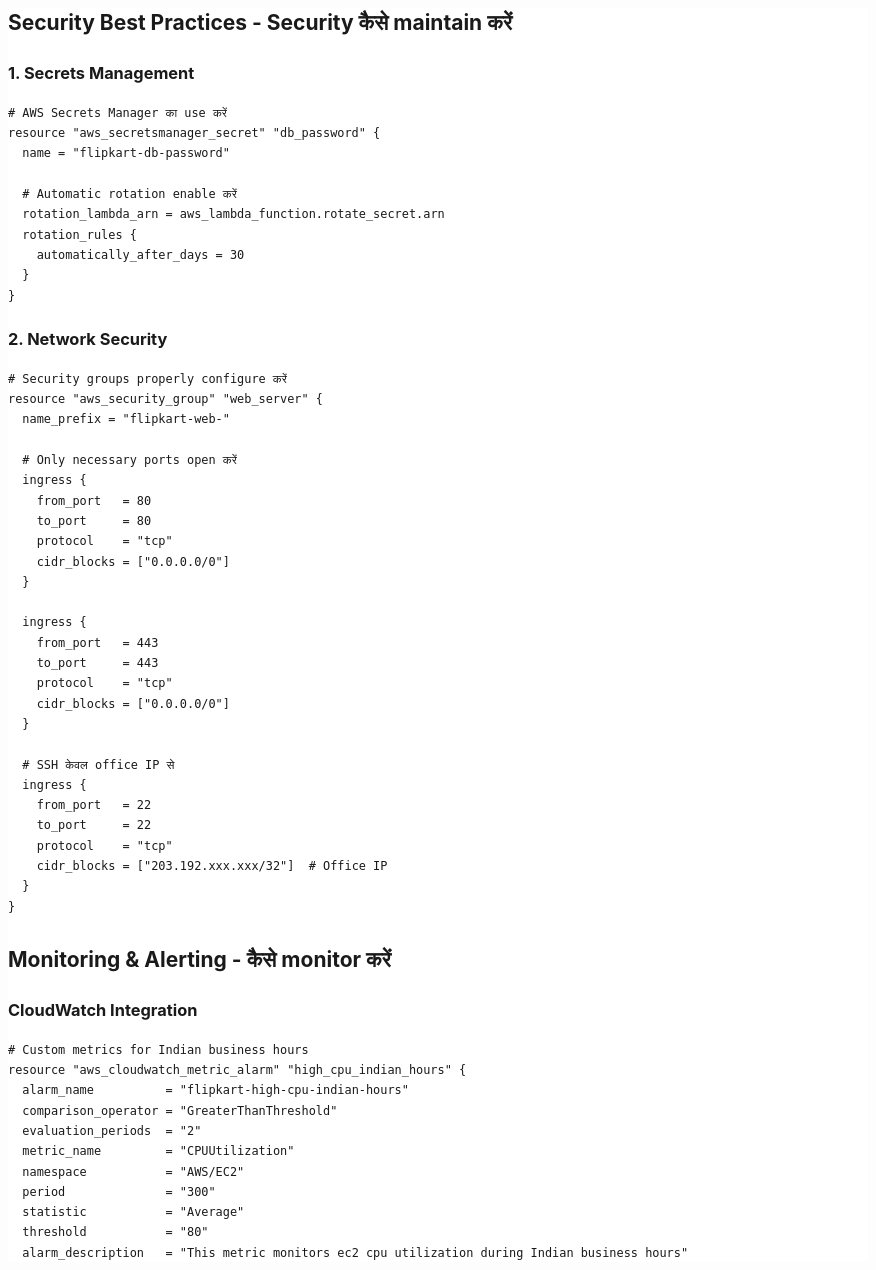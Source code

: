 ## Security Best Practices - Security कैसे maintain करें

### 1. Secrets Management
```hcl
# AWS Secrets Manager का use करें
resource "aws_secretsmanager_secret" "db_password" {
  name = "flipkart-db-password"
  
  # Automatic rotation enable करें
  rotation_lambda_arn = aws_lambda_function.rotate_secret.arn
  rotation_rules {
    automatically_after_days = 30
  }
}
```

### 2. Network Security
```hcl
# Security groups properly configure करें
resource "aws_security_group" "web_server" {
  name_prefix = "flipkart-web-"
  
  # Only necessary ports open करें
  ingress {
    from_port   = 80
    to_port     = 80
    protocol    = "tcp"
    cidr_blocks = ["0.0.0.0/0"]
  }
  
  ingress {
    from_port   = 443
    to_port     = 443
    protocol    = "tcp"
    cidr_blocks = ["0.0.0.0/0"]
  }
  
  # SSH केवल office IP से
  ingress {
    from_port   = 22
    to_port     = 22
    protocol    = "tcp"
    cidr_blocks = ["203.192.xxx.xxx/32"]  # Office IP
  }
}
```

## Monitoring & Alerting - कैसे monitor करें

### CloudWatch Integration
```hcl
# Custom metrics for Indian business hours
resource "aws_cloudwatch_metric_alarm" "high_cpu_indian_hours" {
  alarm_name          = "flipkart-high-cpu-indian-hours"
  comparison_operator = "GreaterThanThreshold"
  evaluation_periods  = "2"
  metric_name         = "CPUUtilization"
  namespace           = "AWS/EC2"
  period              = "300"
  statistic           = "Average"
  threshold           = "80"
  alarm_description   = "This metric monitors ec2 cpu utilization during Indian business hours"
```